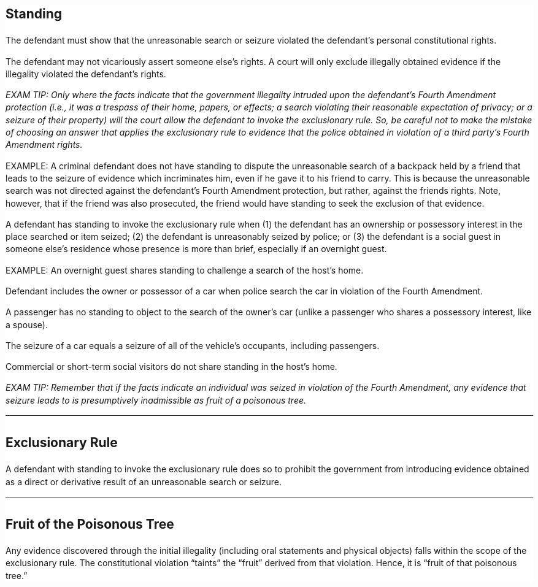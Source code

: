
## Standing

The defendant must show that the unreasonable search or seizure violated the defendant’s personal constitutional rights.

The defendant may not vicariously assert someone else’s rights. A court will only exclude illegally obtained evidence if the illegality violated the defendant’s rights.

*EXAM TIP: Only where the facts indicate that the government illegality intruded upon the defendant’s Fourth Amendment protection (i.e., it was a trespass of their home, papers, or effects; a search violating their reasonable expectation of privacy; or a seizure of their property) will the court allow the defendant to invoke the exclusionary rule. So, be careful not to make the mistake of choosing an answer that applies the exclusionary rule to evidence that the police obtained in violation of a third party’s Fourth Amendment rights.*

EXAMPLE: A criminal defendant does not have standing to dispute the unreasonable search of a backpack held by a friend that leads to the seizure of evidence which incriminates him, even if he gave it to his friend to carry. This is because the unreasonable search was not directed against the defendant’s Fourth Amendment protection, but rather, against the friends rights. Note, however, that if the friend was also prosecuted, the friend would have standing to seek the exclusion of that evidence.

A defendant has standing to invoke the exclusionary rule when (1) the defendant has an ownership or possessory interest in the place searched or item seized; (2) the defendant is unreasonably seized by police; or (3) the defendant is a social guest in someone else’s residence whose presence is more than brief, especially if an overnight guest.

EXAMPLE: An overnight guest shares standing to challenge a search of the host’s home.

Defendant includes the owner or possessor of a car when police search the car in violation of the Fourth Amendment.

A passenger has no standing to object to the search of the owner’s car (unlike a passenger who shares a possessory interest, like a spouse).

The seizure of a car equals a seizure of all of the vehicle’s occupants, including passengers.

Commercial or short-term social visitors do not share standing in the host’s home.

*EXAM TIP: Remember that if the facts indicate an individual was seized in violation of the Fourth Amendment, any evidence that seizure leads to is presumptively inadmissible as fruit of a poisonous tree.*

---

## Exclusionary Rule

A defendant with standing to invoke the exclusionary rule does so to prohibit the government from introducing evidence obtained as a direct or derivative result of an unreasonable search or seizure.

---

## Fruit of the Poisonous Tree

Any evidence discovered through the initial illegality (including oral statements and physical objects) falls within the scope of the exclusionary rule. The constitutional violation “taints” the “fruit” derived from that violation. Hence, it is “fruit of that poisonous tree.”
